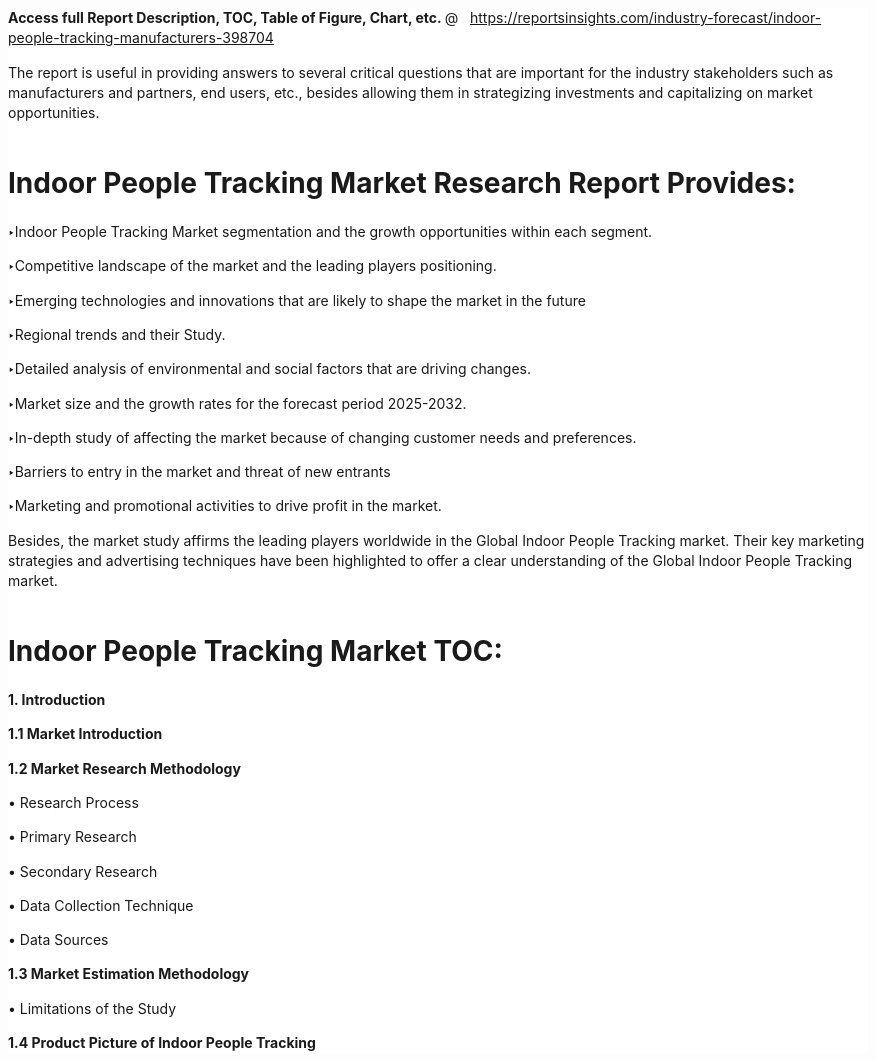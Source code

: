 <strong>Access full Report Description, TOC, Table of Figure, Chart, etc. </strong>@   <a href=https://reportsinsights.com/industry-forecast/indoor-people-tracking-manufacturers-398704 style=color:#0000ff;>https://reportsinsights.com/industry-forecast/indoor-people-tracking-manufacturers-398704</a>

The report is useful in providing answers to several critical questions that are important for the industry stakeholders such as manufacturers and partners, end users, etc., besides allowing them in strategizing investments and capitalizing on market opportunities.

# <strong>Indoor People Tracking Market Research Report Provides:</strong>

<strong>‣</strong>Indoor People Tracking Market segmentation and the growth opportunities within each segment.

<strong>‣</strong>Competitive landscape of the market and the leading players positioning.

<strong>‣</strong>Emerging technologies and innovations that are likely to shape the market in the future

<strong>‣</strong>Regional trends and their Study.

<strong>‣</strong>Detailed analysis of environmental and social factors that are driving changes.

<strong>‣</strong>Market size and the growth rates for the forecast period 2025-2032.

<strong>‣</strong>In-depth study of affecting the market because of changing customer needs and preferences.

<strong>‣</strong>Barriers to entry in the market and threat of new entrants

<strong>‣</strong>Marketing and promotional activities to drive profit in the market.

Besides, the market study affirms the leading players worldwide in the Global Indoor People Tracking market. Their key marketing strategies and advertising techniques have been highlighted to offer a clear understanding of the Global Indoor People Tracking market.

# <strong>Indoor People Tracking Market TOC:</strong>

<strong>1. Introduction</strong>

<strong>1.1 Market Introduction</strong>

<strong>1.2 Market Research Methodology</strong>

• Research Process

• Primary Research

• Secondary Research

• Data Collection Technique

• Data Sources

<strong>1.3 Market Estimation Methodology</strong>

• Limitations of the Study

<strong>1.4 Product Picture of Indoor People Tracking</strong>
